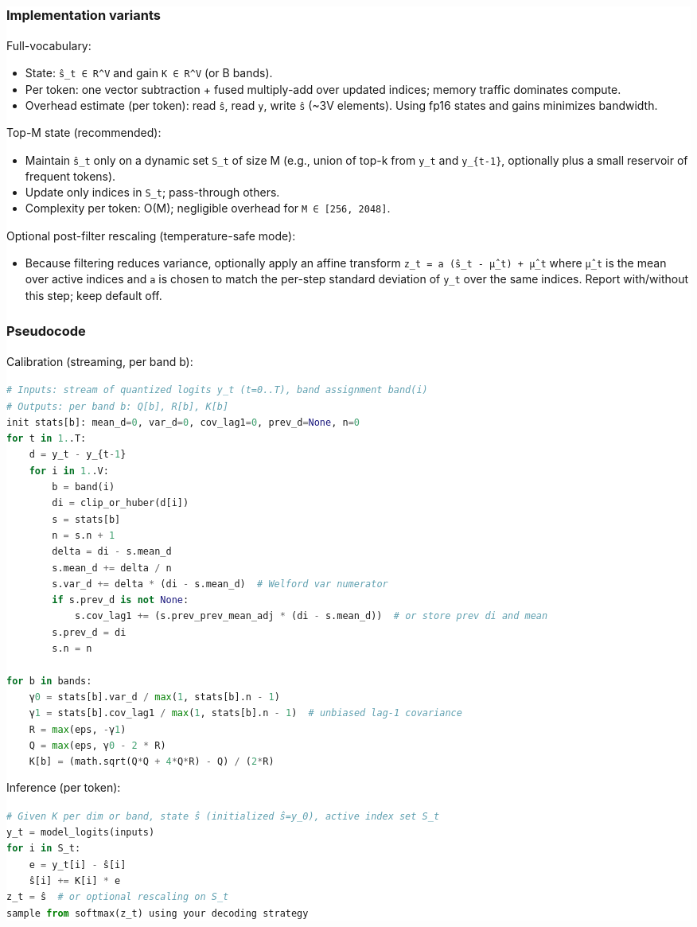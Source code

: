 ### Implementation variants

Full-vocabulary:
- State: `ŝ_t ∈ R^V` and gain `K ∈ R^V` (or B bands).
- Per token: one vector subtraction + fused multiply-add over updated indices; memory traffic dominates compute.
- Overhead estimate (per token): read `ŝ`, read `y`, write `ŝ` (~3V elements). Using fp16 states and gains minimizes bandwidth.

Top-M state (recommended):
- Maintain `ŝ_t` only on a dynamic set `S_t` of size M (e.g., union of top-k from `y_t` and `y_{t-1}`, optionally plus a small reservoir of frequent tokens).
- Update only indices in `S_t`; pass-through others.
- Complexity per token: O(M); negligible overhead for `M ∈ [256, 2048]`.

Optional post-filter rescaling (temperature-safe mode):
- Because filtering reduces variance, optionally apply an affine transform `z_t = a (ŝ_t - μ̂_t) + μ̂_t` where `μ̂_t` is the mean over active indices and `a` is chosen to match the per-step standard deviation of `y_t` over the same indices. Report with/without this step; keep default off.

### Pseudocode

Calibration (streaming, per band b):
```python
# Inputs: stream of quantized logits y_t (t=0..T), band assignment band(i)
# Outputs: per band b: Q[b], R[b], K[b]
init stats[b]: mean_d=0, var_d=0, cov_lag1=0, prev_d=None, n=0
for t in 1..T:
    d = y_t - y_{t-1}
    for i in 1..V:
        b = band(i)
        di = clip_or_huber(d[i])
        s = stats[b]
        n = s.n + 1
        delta = di - s.mean_d
        s.mean_d += delta / n
        s.var_d += delta * (di - s.mean_d)  # Welford var numerator
        if s.prev_d is not None:
            s.cov_lag1 += (s.prev_prev_mean_adj * (di - s.mean_d))  # or store prev di and mean
        s.prev_d = di
        s.n = n

for b in bands:
    γ0 = stats[b].var_d / max(1, stats[b].n - 1)
    γ1 = stats[b].cov_lag1 / max(1, stats[b].n - 1)  # unbiased lag-1 covariance
    R = max(eps, -γ1)
    Q = max(eps, γ0 - 2 * R)
    K[b] = (math.sqrt(Q*Q + 4*Q*R) - Q) / (2*R)
```

Inference (per token):
```python
# Given K per dim or band, state ŝ (initialized ŝ=y_0), active index set S_t
y_t = model_logits(inputs)
for i in S_t:
    e = y_t[i] - ŝ[i]
    ŝ[i] += K[i] * e
z_t = ŝ  # or optional rescaling on S_t
sample from softmax(z_t) using your decoding strategy
```
